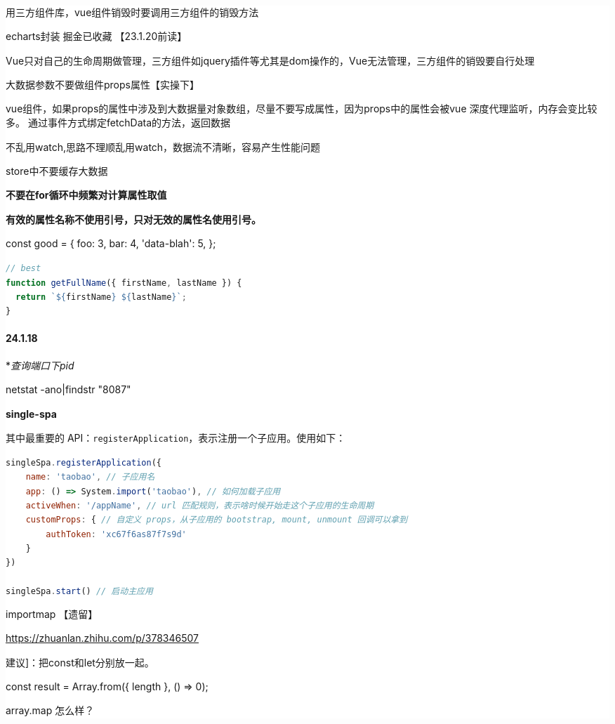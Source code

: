 用三方组件库，vue组件销毁时要调用三方组件的销毁方法

echarts封装 掘金已收藏 【23.1.20前读】

Vue只对自己的生命周期做管理，三方组件如jquery插件等尤其是dom操作的，Vue无法管理，三方组件的销毁要自行处理

大数据参数不要做组件props属性【实操下】

vue组件，如果props的属性中涉及到大数据量对象数组，尽量不要写成属性，因为props中的属性会被vue 深度代理监听，内存会变比较多。
通过事件方式绑定fetchData的方法，返回数据

不乱用watch,思路不理顺乱用watch，数据流不清晰，容易产生性能问题

store中不要缓存大数据

**不要在for循环中频繁对计算属性取值**

**有效的属性名称不使用引号，只对无效的属性名使用引号。**

const good = {  foo: 3,  bar: 4,  'data-blah': 5, };

```js
// best
function getFullName({ firstName, lastName }) {
  return `${firstName} ${lastName}`;
}
```

#### 24.1.18

**查询端口下pid*

netstat -ano|findstr "8087"



 **single-spa**

 其中最重要的 API：`registerApplication`，表示注册一个子应用。使用如下：

```js
singleSpa.registerApplication({
    name: 'taobao', // 子应用名
    app: () => System.import('taobao'), // 如何加载子应用
    activeWhen: '/appName', // url 匹配规则，表示啥时候开始走这个子应用的生命周期
    customProps: { // 自定义 props，从子应用的 bootstrap, mount, unmount 回调可以拿到
        authToken: 'xc67f6as87f7s9d'
    }
})

singleSpa.start() // 启动主应用
```

importmap 【遗留】

https://zhuanlan.zhihu.com/p/378346507

建议]：把const和let分别放一起。

const result = Array.from({ length }, () => 0); 

array.map 怎么样？
